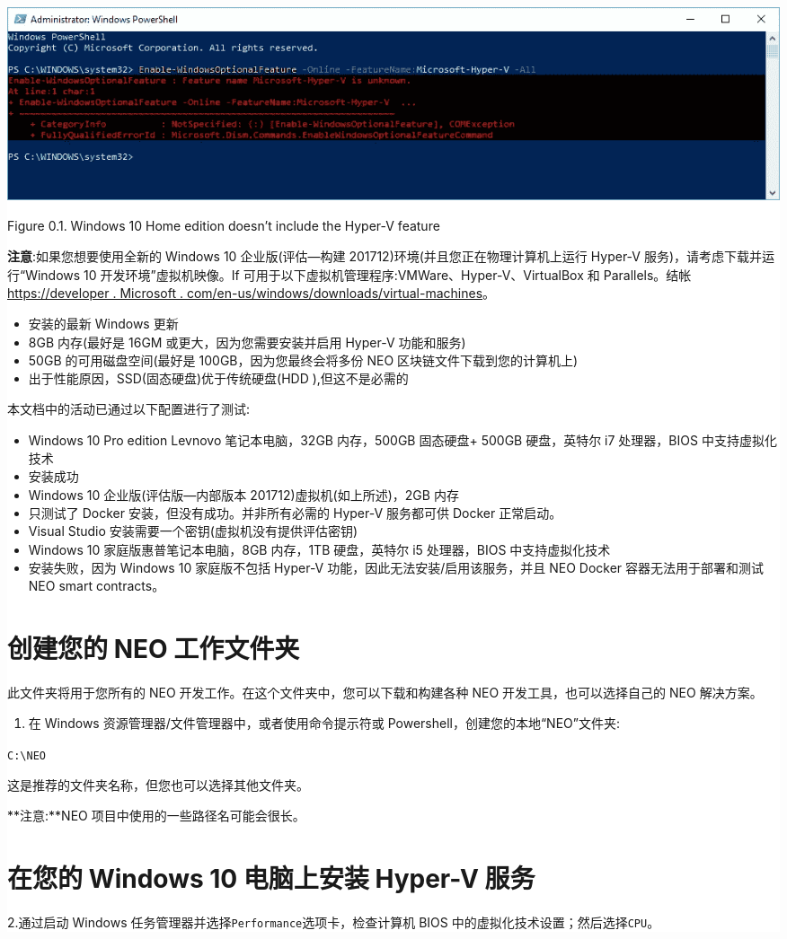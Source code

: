 ![](img/694dafe5087f502be05015b832c05e61.png)

Figure 0.1\. Windows 10 Home edition doesn’t include the Hyper-V feature

**注意**:如果您想要使用全新的 Windows 10 企业版(评估—构建 201712)环境(并且您正在物理计算机上运行 Hyper-V 服务)，请考虑下载并运行“Windows 10 开发环境”虚拟机映像。If 可用于以下虚拟机管理程序:VMWare、Hyper-V、VirtualBox 和 Parallels。结帐[https://developer . Microsoft . com/en-us/windows/downloads/virtual-machines](https://developer.microsoft.com/en-us/windows/downloads/virtual-machines)。

*   安装的最新 Windows 更新
*   8GB 内存(最好是 16GM 或更大，因为您需要安装并启用 Hyper-V 功能和服务)
*   50GB 的可用磁盘空间(最好是 100GB，因为您最终会将多份 NEO 区块链文件下载到您的计算机上)
*   出于性能原因，SSD(固态硬盘)优于传统硬盘(HDD ),但这不是必需的

本文档中的活动已通过以下配置进行了测试:

*   Windows 10 Pro edition Levnovo 笔记本电脑，32GB 内存，500GB 固态硬盘+ 500GB 硬盘，英特尔 i7 处理器，BIOS 中支持虚拟化技术
*   安装成功
*   Windows 10 企业版(评估版—内部版本 201712)虚拟机(如上所述)，2GB 内存
*   只测试了 Docker 安装，但没有成功。并非所有必需的 Hyper-V 服务都可供 Docker 正常启动。
*   Visual Studio 安装需要一个密钥(虚拟机没有提供评估密钥)
*   Windows 10 家庭版惠普笔记本电脑，8GB 内存，1TB 硬盘，英特尔 i5 处理器，BIOS 中支持虚拟化技术
*   安装失败，因为 Windows 10 家庭版不包括 Hyper-V 功能，因此无法安装/启用该服务，并且 NEO Docker 容器无法用于部署和测试 NEO smart contracts。

# 创建您的 NEO 工作文件夹

此文件夹将用于您所有的 NEO 开发工作。在这个文件夹中，您可以下载和构建各种 NEO 开发工具，也可以选择自己的 NEO 解决方案。

1.  在 Windows 资源管理器/文件管理器中，或者使用命令提示符或 Powershell，创建您的本地“NEO”文件夹:

`C:\NEO`

这是推荐的文件夹名称，但您也可以选择其他文件夹。

**注意:**NEO 项目中使用的一些路径名可能会很长。

# 在您的 Windows 10 电脑上安装 Hyper-V 服务

2.通过启动 Windows 任务管理器并选择`Performance`选项卡，检查计算机 BIOS 中的虚拟化技术设置；然后选择`CPU`。
